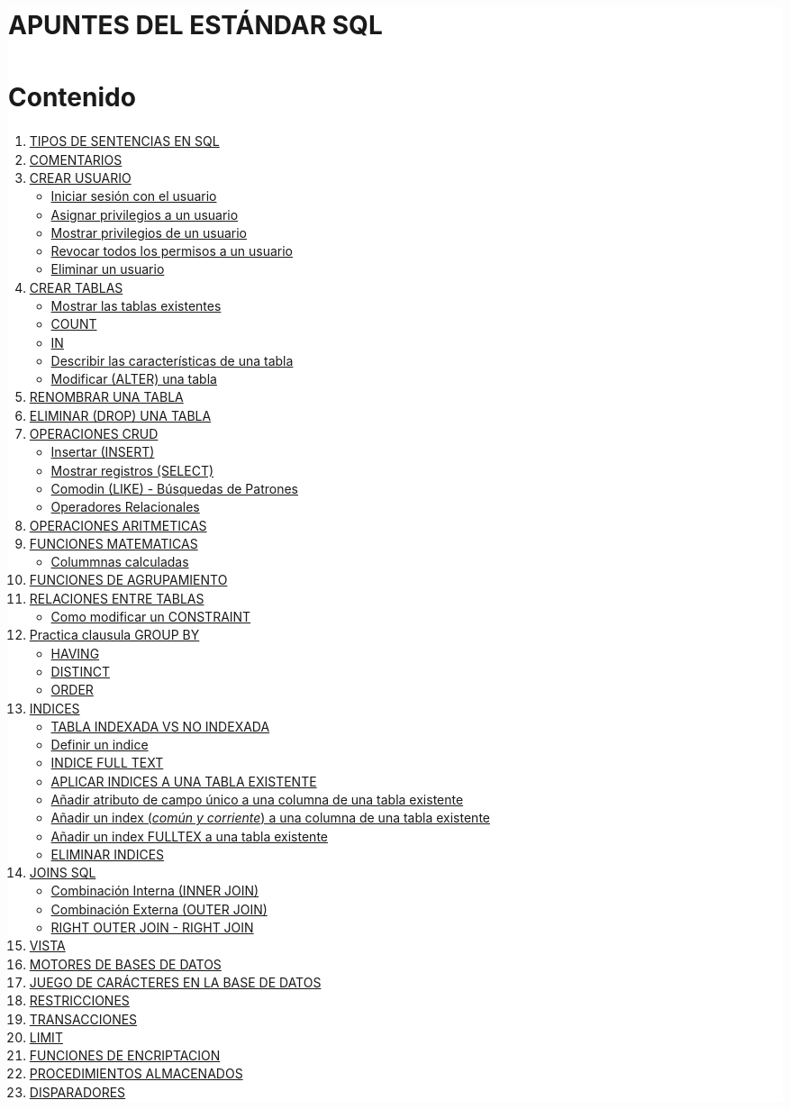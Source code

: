 # APUNTES DEL ESTÁNDAR SQL

# Contenido

1. [TIPOS DE SENTENCIAS EN SQL](#tipos-de-sentencias-en-sql)
1. [COMENTARIOS](#comentarios)
1. [CREAR USUARIO](#crear-usuario)
   - [Iniciar sesión con el usuario](#iniciar-sesión-con-el-usuario)
   - [Asignar privilegios a un usuario](#asignar-privilegios-a-un-usuario)
   - [Mostrar privilegios de un usuario](#mostrar-privilegios-de-un-usuario)
   - [Revocar todos los permisos a un usuario](#revocar-todos-los-permisos-a-un-usuario)
   - [Eliminar un usuario](#eliminar-un-usuario)
1. [CREAR TABLAS](#crear-tablas)
   - [Mostrar las tablas existentes](#mostrar-las-tablas-existentes)
   - [COUNT](#count)
   - [IN](#in)
   - [Describir las características de una tabla](#describir-las-características-de-una-tabla)
   - [Modificar (ALTER) una tabla](#modificar-alter-una-tabla)
1. [RENOMBRAR UNA TABLA](#renombrar-una-tabla)
1. [ELIMINAR (DROP) UNA TABLA](#eliminar-drop-una-tabla)
1. [OPERACIONES CRUD](#operaciones-crud)
   - [Insertar (INSERT)](#insertar-insert)
   - [Mostrar registros (SELECT)](#mostrar-registros-select)
   - [Comodin (LIKE) - Búsquedas de Patrones](#comodin-like---búsquedas-de-patrones)
   - [Operadores Relacionales](#operadores-relacionales)
1. [OPERACIONES ARITMETICAS](#operaciones-aritmeticas)
1. [FUNCIONES MATEMATICAS](#funciones-matematicas)
   - [Colummnas calculadas](#columnas-calculadas)
1. [FUNCIONES DE AGRUPAMIENTO](#funciones-de-agrupamiento)
1. [RELACIONES ENTRE TABLAS](#relaciones-entre-tablas)
   - [Como modificar un CONSTRAINT](#como-modificar-un-constraint)
1. [Practica clausula GROUP BY](#practica-clausula-group-by)
   - [HAVING](#having)
   - [DISTINCT](#distinct)
   - [ORDER](#order)
1. [INDICES](#indices)
   - [TABLA INDEXADA VS NO INDEXADA](#tabla-indexada-vs-no-indexada)
   - [Definir un indice](#definir-un-indice)
   - [INDICE FULL TEXT](#indice-full-text)
   - [APLICAR INDICES A UNA TABLA EXISTENTE](#aplicar-indices-a-una-tabla-existente)
   - [Añadir atributo de campo único a una columna de una tabla existente](#añadir-atributo-de-campo-único-a-una-columna-de-una-tabla-existente)
   - [Añadir un index (_común y corriente_) a una columna de una tabla existente](#añadir-un-index-común-y-corriente-a-una-columna-de-una-tabla-existente)
   - [Añadir un index FULLTEX a una tabla existente](#añadir-un-index-fulltex-a-una-tabla-existente)
   - [ELIMINAR INDICES](#eliminar-indices)
1. [JOINS SQL](#joins-sql)
   - [Combinación Interna (INNER JOIN)](#combinación-interna-inner-join)
   - [Combinación Externa (OUTER JOIN)](#combinación-externa-outer-join)
   - [RIGHT OUTER JOIN - RIGHT JOIN](#right-outer-join---right-join)
1. [VISTA](#vista)
1. [MOTORES DE BASES DE DATOS](#motores-de-bases-de-datos)
1. [JUEGO DE CARÁCTERES EN LA BASE DE DATOS](#juego-de-carácteres-en-la-base-de-datos)
1. [RESTRICCIONES](#restricciones)
1. [TRANSACCIONES](#transacciones)
1. [LIMIT](#limit)
1. [FUNCIONES DE ENCRIPTACION](#transacciones)
1. [PROCEDIMIENTOS ALMACENADOS](#procedimientos-almacenados)
1. [DISPARADORES](#disparadores-triggers)
